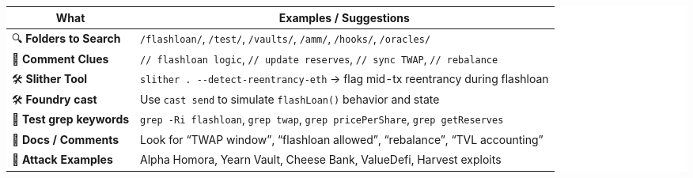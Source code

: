 | **What**                     | **Examples / Suggestions**                                                    |
|------------------------------|-------------------------------------------------------------------------------|
| 🔍 **Folders to Search**     | `/flashloan/`, `/test/`, `/vaults/`, `/amm/`, `/hooks/`, `/oracles/`         |
| 💬 **Comment Clues**         | `// flashloan logic`, `// update reserves`, `// sync TWAP`, `// rebalance`   |
| 🛠 **Slither Tool**          | `slither . --detect-reentrancy-eth` → flag mid-tx reentrancy during flashloan|
| 🛠 **Foundry cast**          | Use `cast send` to simulate `flashLoan()` behavior and state                 |
| 🧪 **Test grep keywords**    | `grep -Ri flashloan`, `grep twap`, `grep pricePerShare`, `grep getReserves`  |
| 📎 **Docs / Comments**       | Look for “TWAP window”, “flashloan allowed”, “rebalance”, “TVL accounting”   |
| 📄 **Attack Examples**       | Alpha Homora, Yearn Vault, Cheese Bank, ValueDefi, Harvest exploits          |
